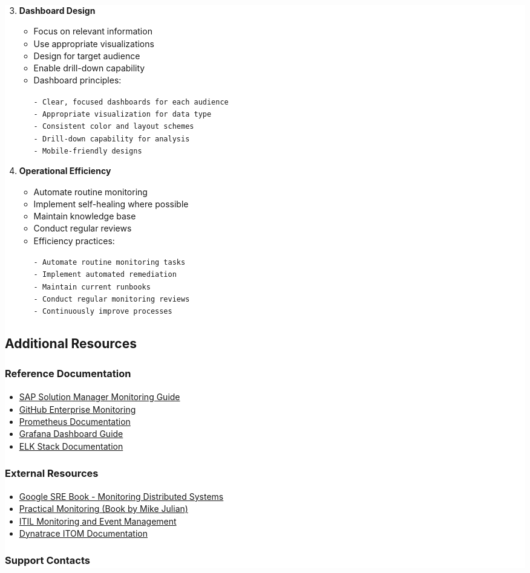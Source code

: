 3. **Dashboard Design**
   - Focus on relevant information
   - Use appropriate visualizations
   - Design for target audience
   - Enable drill-down capability
   - Dashboard principles:
     ```
     - Clear, focused dashboards for each audience
     - Appropriate visualization for data type
     - Consistent color and layout schemes
     - Drill-down capability for analysis
     - Mobile-friendly designs
     ```

4. **Operational Efficiency**
   - Automate routine monitoring
   - Implement self-healing where possible
   - Maintain knowledge base
   - Conduct regular reviews
   - Efficiency practices:
     ```
     - Automate routine monitoring tasks
     - Implement automated remediation
     - Maintain current runbooks
     - Conduct regular monitoring reviews
     - Continuously improve processes
     ```

## Additional Resources

### Reference Documentation

- [SAP Solution Manager Monitoring Guide](https://help.sap.com/viewer/product/SAP_SOLUTION_MANAGER/7.2.19/en-US)
- [GitHub Enterprise Monitoring](https://docs.github.com/en/enterprise-server/admin/monitoring-activity-in-your-enterprise)
- [Prometheus Documentation](https://prometheus.io/docs/introduction/overview/)
- [Grafana Dashboard Guide](https://grafana.com/docs/grafana/latest/dashboards/)
- [ELK Stack Documentation](https://www.elastic.co/guide/index.html)

### External Resources

- [Google SRE Book - Monitoring Distributed Systems](https://sre.google/sre-book/monitoring-distributed-systems/)
- [Practical Monitoring (Book by Mike Julian)](https://www.oreilly.com/library/view/practical-monitoring/9781491957349/)
- [ITIL Monitoring and Event Management](https://www.axelos.com/best-practice-solutions/itil)
- [Dynatrace ITOM Documentation](https://www.dynatrace.com/support/help/)

### Support Contacts
